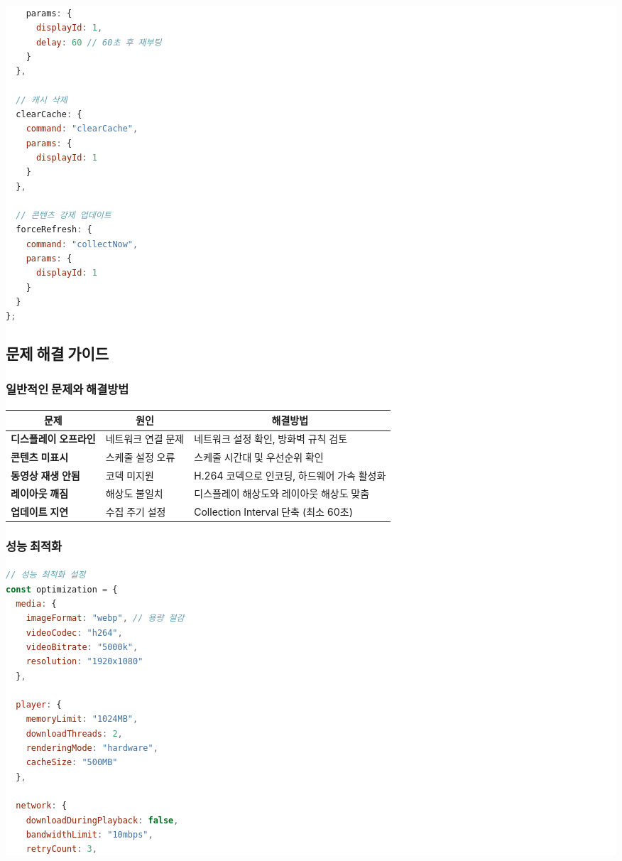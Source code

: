 ```javascript
    params: {
      displayId: 1,
      delay: 60 // 60초 후 재부팅
    }
  },
  
  // 캐시 삭제
  clearCache: {
    command: "clearCache",
    params: {
      displayId: 1
    }
  },
  
  // 콘텐츠 강제 업데이트
  forceRefresh: {
    command: "collectNow",
    params: {
      displayId: 1
    }
  }
};
```

## 문제 해결 가이드

### 일반적인 문제와 해결방법

| 문제 | 원인 | 해결방법 |
|------|------|----------|
| **디스플레이 오프라인** | 네트워크 연결 문제 | 네트워크 설정 확인, 방화벽 규칙 검토 |
| **콘텐츠 미표시** | 스케줄 설정 오류 | 스케줄 시간대 및 우선순위 확인 |
| **동영상 재생 안됨** | 코덱 미지원 | H.264 코덱으로 인코딩, 하드웨어 가속 활성화 |
| **레이아웃 깨짐** | 해상도 불일치 | 디스플레이 해상도와 레이아웃 해상도 맞춤 |
| **업데이트 지연** | 수집 주기 설정 | Collection Interval 단축 (최소 60초) |

### 성능 최적화

```javascript
// 성능 최적화 설정
const optimization = {
  media: {
    imageFormat: "webp", // 용량 절감
    videoCodec: "h264",
    videoBitrate: "5000k",
    resolution: "1920x1080"
  },
  
  player: {
    memoryLimit: "1024MB",
    downloadThreads: 2,
    renderingMode: "hardware",
    cacheSize: "500MB"
  },
  
  network: {
    downloadDuringPlayback: false,
    bandwidthLimit: "10mbps",
    retryCount: 3,
```
